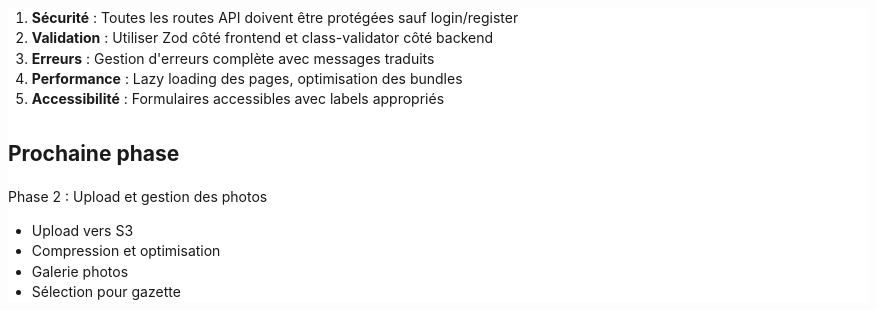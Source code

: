 1. **Sécurité** : Toutes les routes API doivent être protégées sauf login/register
2. **Validation** : Utiliser Zod côté frontend et class-validator côté backend
3. **Erreurs** : Gestion d'erreurs complète avec messages traduits
4. **Performance** : Lazy loading des pages, optimisation des bundles
5. **Accessibilité** : Formulaires accessibles avec labels appropriés

## Prochaine phase

Phase 2 : Upload et gestion des photos
- Upload vers S3
- Compression et optimisation
- Galerie photos
- Sélection pour gazette
